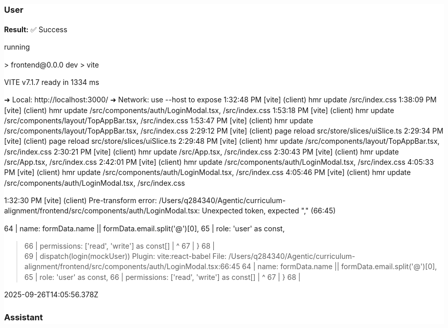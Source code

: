 ### User

**Result:** ✅ Success

<status>running</status>

<stdout>
> frontend@0.0.0 dev
> vite


  VITE v7.1.7  ready in 1334 ms

  ➜  Local:   http://localhost:3000/
  ➜  Network: use --host to expose
1:32:48 PM [vite] (client) hmr update /src/index.css
1:38:09 PM [vite] (client) hmr update /src/components/auth/LoginModal.tsx, /src/index.css
1:53:18 PM [vite] (client) hmr update /src/components/layout/TopAppBar.tsx, /src/index.css
1:53:47 PM [vite] (client) hmr update /src/components/layout/TopAppBar.tsx, /src/index.css
2:29:12 PM [vite] (client) page reload src/store/slices/uiSlice.ts
2:29:34 PM [vite] (client) page reload src/store/slices/uiSlice.ts
2:29:48 PM [vite] (client) hmr update /src/components/layout/TopAppBar.tsx, /src/index.css
2:30:21 PM [vite] (client) hmr update /src/App.tsx, /src/index.css
2:30:43 PM [vite] (client) hmr update /src/App.tsx, /src/index.css
2:42:01 PM [vite] (client) hmr update /src/components/auth/LoginModal.tsx, /src/index.css
4:05:33 PM [vite] (client) hmr update /src/components/auth/LoginModal.tsx, /src/index.css
4:05:46 PM [vite] (client) hmr update /src/components/auth/LoginModal.tsx, /src/index.css
</stdout>

<stderr>
1:32:30 PM [vite] (client) Pre-transform error: /Users/q284340/Agentic/curriculum-alignment/frontend/src/components/auth/LoginModal.tsx: Unexpected token, expected "," (66:45)

  64 |       name: formData.name || formData.email.split('@')[0],
  65 |       role: 'user' as const,
> 66 |       permissions: ['read', 'write'] as const[]
     |                                              ^
  67 |     }
  68 |     
  69 |     dispatch(login(mockUser))
  Plugin: vite:react-babel
  File: /Users/q284340/Agentic/curriculum-alignment/frontend/src/components/auth/LoginModal.tsx:66:45
  64 |        name: formData.name || formData.email.split('@')[0],
  65 |        role: 'user' as const,
  66 |        permissions: ['read', 'write'] as const[]
     |                                               ^
  67 |      }
  68 |
</stderr>

<timestamp>2025-09-26T14:05:56.378Z</timestamp>

### Assistant

